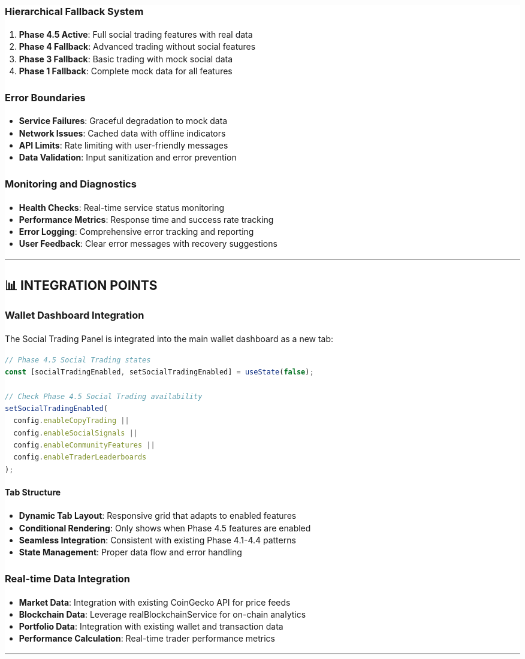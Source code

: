 ### **Hierarchical Fallback System**
1. **Phase 4.5 Active**: Full social trading features with real data
2. **Phase 4 Fallback**: Advanced trading without social features
3. **Phase 3 Fallback**: Basic trading with mock social data
4. **Phase 1 Fallback**: Complete mock data for all features

### **Error Boundaries**
- **Service Failures**: Graceful degradation to mock data
- **Network Issues**: Cached data with offline indicators
- **API Limits**: Rate limiting with user-friendly messages
- **Data Validation**: Input sanitization and error prevention

### **Monitoring and Diagnostics**
- **Health Checks**: Real-time service status monitoring
- **Performance Metrics**: Response time and success rate tracking
- **Error Logging**: Comprehensive error tracking and reporting
- **User Feedback**: Clear error messages with recovery suggestions

---

## **📊 INTEGRATION POINTS**

### **Wallet Dashboard Integration**

The Social Trading Panel is integrated into the main wallet dashboard as a new tab:

```typescript
// Phase 4.5 Social Trading states
const [socialTradingEnabled, setSocialTradingEnabled] = useState(false);

// Check Phase 4.5 Social Trading availability
setSocialTradingEnabled(
  config.enableCopyTrading ||
  config.enableSocialSignals ||
  config.enableCommunityFeatures ||
  config.enableTraderLeaderboards
);
```

#### **Tab Structure**
- **Dynamic Tab Layout**: Responsive grid that adapts to enabled features
- **Conditional Rendering**: Only shows when Phase 4.5 features are enabled
- **Seamless Integration**: Consistent with existing Phase 4.1-4.4 patterns
- **State Management**: Proper data flow and error handling

### **Real-time Data Integration**
- **Market Data**: Integration with existing CoinGecko API for price feeds
- **Blockchain Data**: Leverage realBlockchainService for on-chain analytics
- **Portfolio Data**: Integration with existing wallet and transaction data
- **Performance Calculation**: Real-time trader performance metrics

---